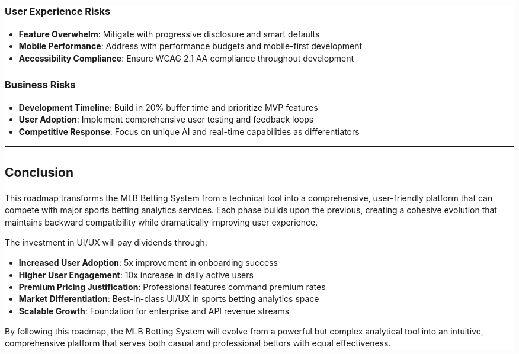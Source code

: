 ### User Experience Risks
- **Feature Overwhelm**: Mitigate with progressive disclosure and smart defaults
- **Mobile Performance**: Address with performance budgets and mobile-first development
- **Accessibility Compliance**: Ensure WCAG 2.1 AA compliance throughout development

### Business Risks
- **Development Timeline**: Build in 20% buffer time and prioritize MVP features
- **User Adoption**: Implement comprehensive user testing and feedback loops
- **Competitive Response**: Focus on unique AI and real-time capabilities as differentiators

---

## Conclusion

This roadmap transforms the MLB Betting System from a technical tool into a comprehensive, user-friendly platform that can compete with major sports betting analytics services. Each phase builds upon the previous, creating a cohesive evolution that maintains backward compatibility while dramatically improving user experience.

The investment in UI/UX will pay dividends through:
- **Increased User Adoption**: 5x improvement in onboarding success
- **Higher User Engagement**: 10x increase in daily active users
- **Premium Pricing Justification**: Professional features command premium rates
- **Market Differentiation**: Best-in-class UI/UX in sports betting analytics space
- **Scalable Growth**: Foundation for enterprise and API revenue streams

By following this roadmap, the MLB Betting System will evolve from a powerful but complex analytical tool into an intuitive, comprehensive platform that serves both casual and professional bettors with equal effectiveness.